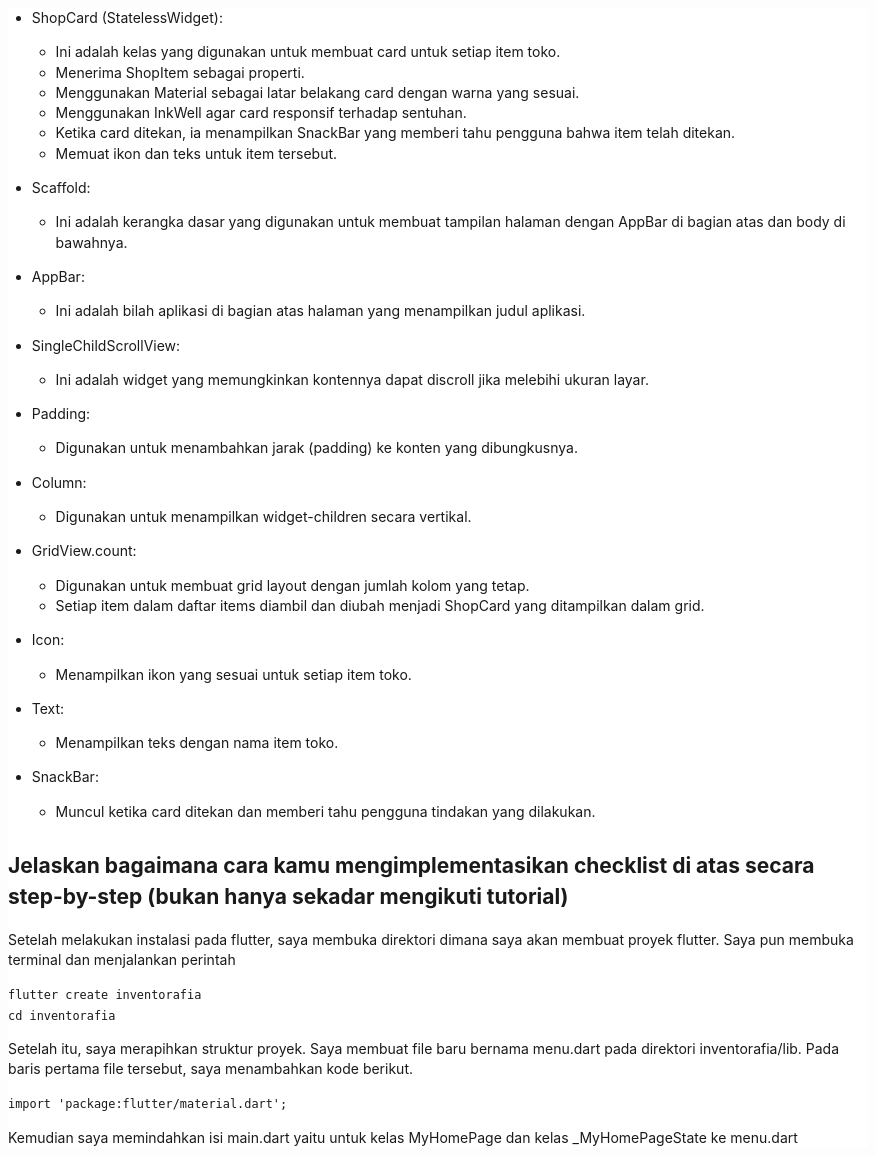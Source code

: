 - ShopCard (StatelessWidget):
    - Ini adalah kelas yang digunakan untuk membuat card untuk setiap item toko.
    - Menerima ShopItem sebagai properti.
    - Menggunakan Material sebagai latar belakang card dengan warna yang sesuai.
    - Menggunakan InkWell agar card responsif terhadap sentuhan.
    - Ketika card ditekan, ia menampilkan SnackBar yang memberi tahu pengguna bahwa item telah ditekan.
    - Memuat ikon dan teks untuk item tersebut.

- Scaffold:
    - Ini adalah kerangka dasar yang digunakan untuk membuat tampilan halaman dengan AppBar di bagian atas dan body di bawahnya.

- AppBar:
    - Ini adalah bilah aplikasi di bagian atas halaman yang menampilkan judul aplikasi.

- SingleChildScrollView:
    - Ini adalah widget yang memungkinkan kontennya dapat discroll jika melebihi ukuran layar.

- Padding:
    - Digunakan untuk menambahkan jarak (padding) ke konten yang dibungkusnya.

- Column:
    - Digunakan untuk menampilkan widget-children secara vertikal.

- GridView.count:
    - Digunakan untuk membuat grid layout dengan jumlah kolom yang tetap.
    - Setiap item dalam daftar items diambil dan diubah menjadi ShopCard yang ditampilkan dalam grid.

- Icon:
    - Menampilkan ikon yang sesuai untuk setiap item toko.

- Text:
    - Menampilkan teks dengan nama item toko.

- SnackBar:
    - Muncul ketika card ditekan dan memberi tahu pengguna tindakan yang dilakukan.

## Jelaskan bagaimana cara kamu mengimplementasikan checklist di atas secara step-by-step (bukan hanya sekadar mengikuti tutorial)

Setelah melakukan instalasi pada flutter, saya membuka direktori dimana saya akan membuat proyek flutter. Saya pun membuka terminal dan menjalankan perintah

```
flutter create inventorafia
cd inventorafia
```

Setelah itu, saya merapihkan struktur proyek. Saya membuat file baru bernama menu.dart pada direktori inventorafia/lib. Pada baris pertama file tersebut, saya menambahkan kode berikut.

```
import 'package:flutter/material.dart';
```

Kemudian saya memindahkan isi main.dart yaitu untuk kelas MyHomePage dan kelas _MyHomePageState ke menu.dart
